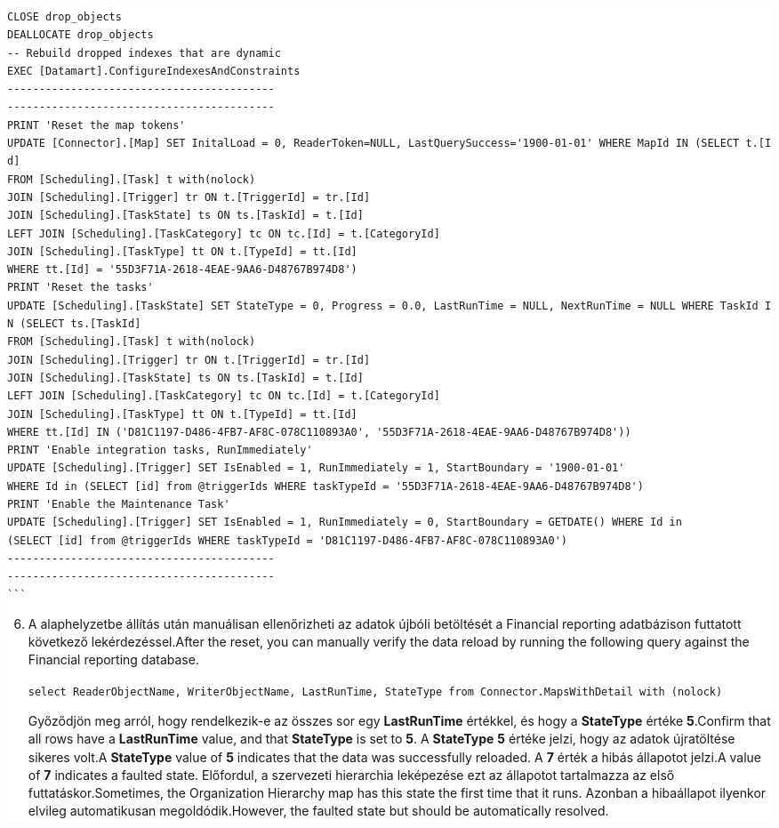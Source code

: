     CLOSE drop_objects
    DEALLOCATE drop_objects
    -- Rebuild dropped indexes that are dynamic
    EXEC [Datamart].ConfigureIndexesAndConstraints
    ------------------------------------------
    ------------------------------------------
    PRINT 'Reset the map tokens'
    UPDATE [Connector].[Map] SET InitalLoad = 0, ReaderToken=NULL, LastQuerySuccess='1900-01-01' WHERE MapId IN (SELECT t.[Id]
    FROM [Scheduling].[Task] t with(nolock)
    JOIN [Scheduling].[Trigger] tr ON t.[TriggerId] = tr.[Id]
    JOIN [Scheduling].[TaskState] ts ON ts.[TaskId] = t.[Id]
    LEFT JOIN [Scheduling].[TaskCategory] tc ON tc.[Id] = t.[CategoryId]
    JOIN [Scheduling].[TaskType] tt ON t.[TypeId] = tt.[Id]
    WHERE tt.[Id] = '55D3F71A-2618-4EAE-9AA6-D48767B974D8')
    PRINT 'Reset the tasks'
    UPDATE [Scheduling].[TaskState] SET StateType = 0, Progress = 0.0, LastRunTime = NULL, NextRunTime = NULL WHERE TaskId IN (SELECT ts.[TaskId]
    FROM [Scheduling].[Task] t with(nolock)
    JOIN [Scheduling].[Trigger] tr ON t.[TriggerId] = tr.[Id]
    JOIN [Scheduling].[TaskState] ts ON ts.[TaskId] = t.[Id]
    LEFT JOIN [Scheduling].[TaskCategory] tc ON tc.[Id] = t.[CategoryId]
    JOIN [Scheduling].[TaskType] tt ON t.[TypeId] = tt.[Id]
    WHERE tt.[Id] IN ('D81C1197-D486-4FB7-AF8C-078C110893A0', '55D3F71A-2618-4EAE-9AA6-D48767B974D8'))
    PRINT 'Enable integration tasks, RunImmediately'
    UPDATE [Scheduling].[Trigger] SET IsEnabled = 1, RunImmediately = 1, StartBoundary = '1900-01-01' 
    WHERE Id in (SELECT [id] from @triggerIds WHERE taskTypeId = '55D3F71A-2618-4EAE-9AA6-D48767B974D8')
    PRINT 'Enable the Maintenance Task'
    UPDATE [Scheduling].[Trigger] SET IsEnabled = 1, RunImmediately = 0, StartBoundary = GETDATE() WHERE Id in
    (SELECT [id] from @triggerIds WHERE taskTypeId = 'D81C1197-D486-4FB7-AF8C-078C110893A0')
    ------------------------------------------
    ------------------------------------------
    ```

6. <span data-ttu-id="88300-234">A alaphelyzetbe állítás után manuálisan ellenőrizheti az adatok újbóli betöltését a Financial reporting adatbázison futtatott következő lekérdezéssel.</span><span class="sxs-lookup"><span data-stu-id="88300-234">After the reset, you can manually verify the data reload by running the following query against the Financial reporting database.</span></span>

    ```
    select ReaderObjectName, WriterObjectName, LastRunTime, StateType from Connector.MapsWithDetail with (nolock)
    ```

    <span data-ttu-id="88300-235">Győződjön meg arról, hogy rendelkezik-e az összes sor egy **LastRunTime** értékkel, és hogy a **StateType** értéke **5**.</span><span class="sxs-lookup"><span data-stu-id="88300-235">Confirm that all rows have a **LastRunTime** value, and that **StateType** is set to **5**.</span></span> <span data-ttu-id="88300-236">A **StateType** **5** értéke jelzi, hogy az adatok újratöltése sikeres volt.</span><span class="sxs-lookup"><span data-stu-id="88300-236">A **StateType** value of **5** indicates that the data was successfully reloaded.</span></span> <span data-ttu-id="88300-237">A **7** érték a hibás állapotot jelzi.</span><span class="sxs-lookup"><span data-stu-id="88300-237">A value of **7** indicates a faulted state.</span></span> <span data-ttu-id="88300-238">Előfordul, a szervezeti hierarchia leképezése ezt az állapotot tartalmazza az első futtatáskor.</span><span class="sxs-lookup"><span data-stu-id="88300-238">Sometimes, the Organization Hierarchy map has this state the first time that it runs.</span></span> <span data-ttu-id="88300-239">Azonban a hibaállapot ilyenkor elvileg automatikusan megoldódik.</span><span class="sxs-lookup"><span data-stu-id="88300-239">However, the faulted state but should be automatically resolved.</span></span>


